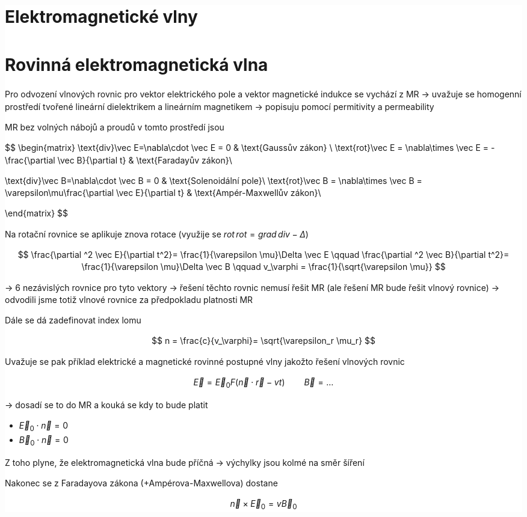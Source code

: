 # Elektromagnetické vlny

# Rovinná elektromagnetická vlna

Pro odvození vlnových rovnic pro vektor elektrického pole a vektor magnetické indukce se vychází z MR → uvažuje se homogenní prostředí tvořené lineární dielektrikem a lineárním magnetikem → popisuju pomocí permitivity a permeability

MR bez volných nábojů a proudů v tomto prostředí jsou

$$
\begin{matrix}
\text{div}\vec E=\nabla\cdot \vec E = 0  & \text{Gaussův zákon} \\ \text{rot}\vec E = \nabla\times \vec E =  -\frac{\partial \vec B}{\partial t} & \text{Faradayův zákon}\\

\text{div}\vec B=\nabla\cdot \vec B = 0  & \text{Solenoidální pole}\\ \text{rot}\vec B = \nabla\times \vec B =  \varepsilon\mu\frac{\partial \vec E}{\partial t} & \text{Ampér-Maxwellův zákon}\\

\end{matrix}
$$

Na rotační rovnice se aplikuje znova rotace (využije se $rot \,rot = grad\, div - \Delta$)

$$
 \frac{\partial ^2  \vec E}{\partial t^2}= \frac{1}{\varepsilon \mu}\Delta \vec E \qquad  \frac{\partial ^2  \vec B}{\partial t^2}= \frac{1}{\varepsilon \mu}\Delta \vec B \qquad v_\varphi = \frac{1}{\sqrt{\varepsilon \mu}}
$$

→ 6 nezávislých rovnice pro tyto vektory → řešení těchto rovnic nemusí řešit MR (ale řešení MR bude řešit vlnový rovnice) → odvodili jsme totiž vlnové rovnice za předpokladu platnosti MR

Dále se dá zadefinovat index lomu

$$
n = \frac{c}{v_\varphi}= \sqrt{\varepsilon_r \mu_r}
$$

Uvažuje se pak příklad elektrické a magnetické rovinné postupné vlny jakožto řešení vlnových rovnic

$$
\vec E =\vec E_0 F(\vec n \cdot \vec r - vt) \qquad \vec B = \ldots
$$

→ dosadí se to do MR a kouká se kdy to bude platit 

- $\vec E_0 \cdot \vec n = 0$
- $\vec B_0 \cdot \vec n = 0$

Z toho plyne, že elektromagnetická vlna bude příčná → výchylky jsou kolmé na směr šíření

Nakonec se z Faradayova zákona (+Ampérova-Maxwellova) dostane

$$
\vec n \times \vec E _0  = v \vec B_0
$$
